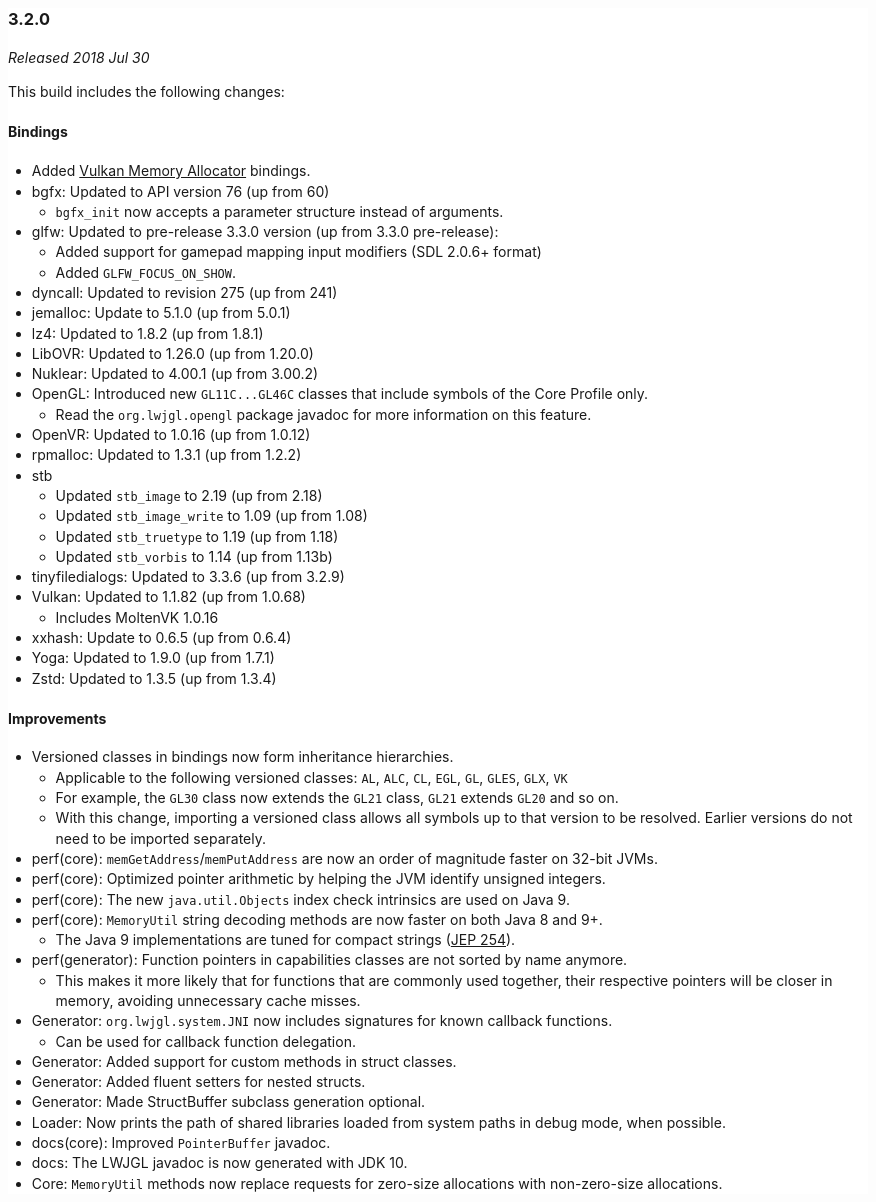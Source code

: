 ### 3.2.0

_Released 2018 Jul 30_

This build includes the following changes:

#### Bindings

- Added [Vulkan Memory Allocator](https://github.com/GPUOpen-LibrariesAndSDKs/VulkanMemoryAllocator) bindings.
- bgfx: Updated to API version 76 (up from 60)
    * `bgfx_init` now accepts a parameter structure instead of arguments.
- glfw: Updated to pre-release 3.3.0 version (up from 3.3.0 pre-release):
    * Added support for gamepad mapping input modifiers (SDL 2.0.6+ format)
    * Added `GLFW_FOCUS_ON_SHOW`.
- dyncall: Updated to revision 275 (up from 241)
- jemalloc: Update to 5.1.0 (up from 5.0.1)
- lz4: Updated to 1.8.2 (up from 1.8.1)
- LibOVR: Updated to 1.26.0 (up from 1.20.0) 
- Nuklear: Updated to 4.00.1 (up from 3.00.2)
- OpenGL: Introduced new `GL11C...GL46C` classes that include symbols of the Core Profile only.
    * Read the `org.lwjgl.opengl` package javadoc for more information on this feature.
- OpenVR: Updated to 1.0.16 (up from 1.0.12)
- rpmalloc: Updated to 1.3.1 (up from 1.2.2)
- stb
    * Updated `stb_image` to 2.19 (up from 2.18)
    * Updated `stb_image_write` to 1.09 (up from 1.08)
    * Updated `stb_truetype` to 1.19 (up from 1.18)
    * Updated `stb_vorbis` to 1.14 (up from 1.13b)
- tinyfiledialogs: Updated to 3.3.6 (up from 3.2.9)
- Vulkan: Updated to 1.1.82 (up from 1.0.68)
    * Includes MoltenVK 1.0.16
- xxhash: Update to 0.6.5 (up from 0.6.4)
- Yoga: Updated to 1.9.0 (up from 1.7.1)
- Zstd: Updated to 1.3.5 (up from 1.3.4)

#### Improvements

- Versioned classes in bindings now form inheritance hierarchies.
    * Applicable to the following versioned classes: `AL`, `ALC`, `CL`, `EGL`, `GL`, `GLES`, `GLX`, `VK`
    * For example, the `GL30` class now extends the `GL21` class, `GL21` extends `GL20` and so on.
    * With this change, importing a versioned class allows all symbols up to that version to be resolved. Earlier versions do not need to be imported separately.
- perf(core): `memGetAddress`/`memPutAddress` are now an order of magnitude faster on 32-bit JVMs.
- perf(core): Optimized pointer arithmetic by helping the JVM identify unsigned integers.
- perf(core): The new `java.util.Objects` index check intrinsics are used on Java 9.
- perf(core): `MemoryUtil` string decoding methods are now faster on both Java 8 and 9+.
    * The Java 9 implementations are tuned for compact strings ([JEP 254](https://openjdk.org/jeps/254)).
- perf(generator):  Function pointers in capabilities classes are not sorted by name anymore.
    * This makes it more likely that for functions that are commonly used together, their respective pointers
    will be closer in memory, avoiding unnecessary cache misses.
- Generator: `org.lwjgl.system.JNI` now includes signatures for known callback functions.
    * Can be used for callback function delegation.
- Generator: Added support for custom methods in struct classes.
- Generator: Added fluent setters for nested structs.
- Generator: Made StructBuffer subclass generation optional.
- Loader: Now prints the path of shared libraries loaded from system paths in debug mode, when possible.
- docs(core): Improved `PointerBuffer` javadoc.
- docs: The LWJGL javadoc is now generated with JDK 10.
- Core: `MemoryUtil` methods now replace requests for zero-size allocations with non-zero-size allocations.